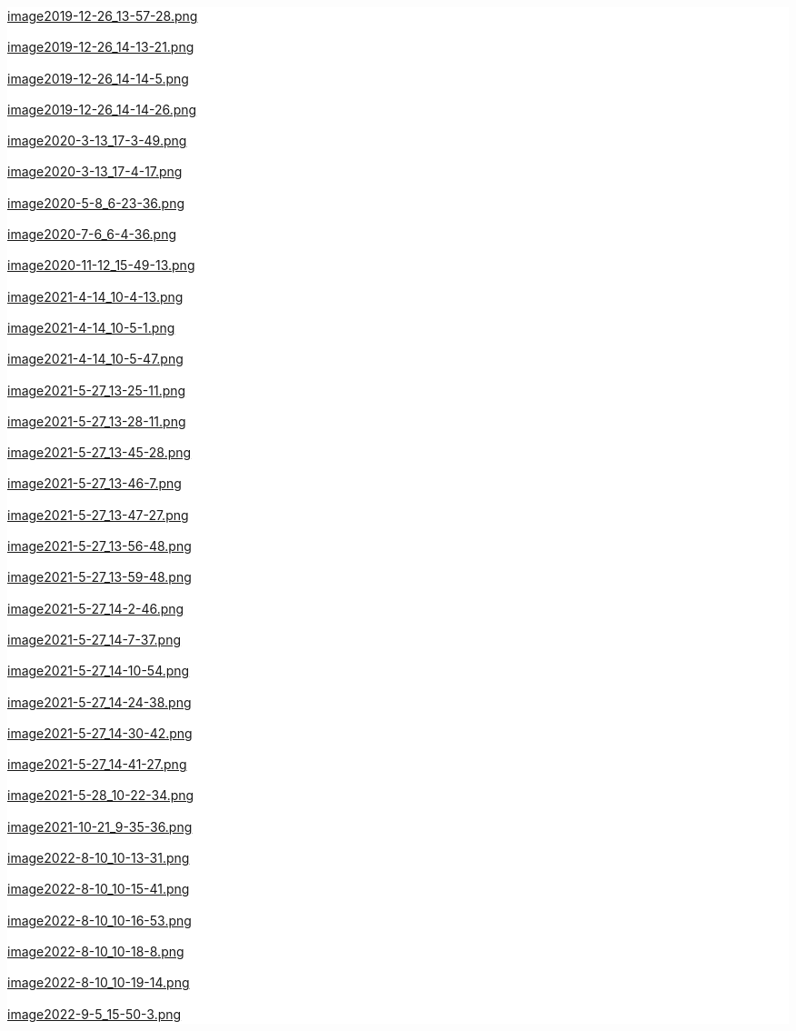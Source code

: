 [image2019-12-26_13-57-28.png](/.attachments/62423225.png)

[image2019-12-26_14-13-21.png](/.attachments/62423226.png)

[image2019-12-26_14-14-5.png](/.attachments/62423227.png)

[image2019-12-26_14-14-26.png](/.attachments/62423228.png)

[image2020-3-13_17-3-49.png](/.attachments/67568163.png)

[image2020-3-13_17-4-17.png](/.attachments/67568164.png)

[image2020-5-8_6-23-36.png](/.attachments/69632861.png)

[image2020-7-6_6-4-36.png](/.attachments/73236864.png)

[image2020-11-12_15-49-13.png](/.attachments/82903222.png)

[image2021-4-14_10-4-13.png](/.attachments/91127834.png)

[image2021-4-14_10-5-1.png](/.attachments/91127835.png)

[image2021-4-14_10-5-47.png](/.attachments/91127836.png)

[image2021-5-27_13-25-11.png](/.attachments/92733954.png)

[image2021-5-27_13-28-11.png](/.attachments/92733955.png)

[image2021-5-27_13-45-28.png](/.attachments/92733956.png)

[image2021-5-27_13-46-7.png](/.attachments/92733957.png)

[image2021-5-27_13-47-27.png](/.attachments/92733958.png)

[image2021-5-27_13-56-48.png](/.attachments/92733962.png)

[image2021-5-27_13-59-48.png](/.attachments/92733964.png)

[image2021-5-27_14-2-46.png](/.attachments/92733965.png)

[image2021-5-27_14-7-37.png](/.attachments/92733966.png)

[image2021-5-27_14-10-54.png](/.attachments/92733968.png)

[image2021-5-27_14-24-38.png](/.attachments/92733969.png)

[image2021-5-27_14-30-42.png](/.attachments/92733970.png)

[image2021-5-27_14-41-27.png](/.attachments/92733975.png)

[image2021-5-28_10-22-34.png](/.attachments/92734024.png)

[image2021-10-21_9-35-36.png](/.attachments/100893393.png)

[image2022-8-10_10-13-31.png](/.attachments/122750710.png)

[image2022-8-10_10-15-41.png](/.attachments/122750711.png)

[image2022-8-10_10-16-53.png](/.attachments/122750712.png)

[image2022-8-10_10-18-8.png](/.attachments/122750713.png)

[image2022-8-10_10-19-14.png](/.attachments/122750714.png)

[image2022-9-5_15-50-3.png](/.attachments/125993957.png)

